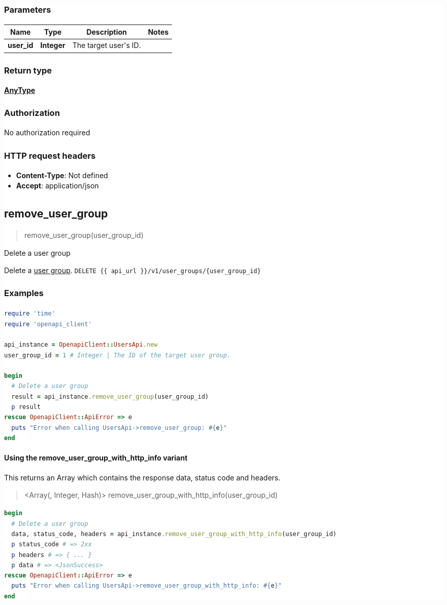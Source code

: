 ### Parameters

| Name | Type | Description | Notes |
| ---- | ---- | ----------- | ----- |
| **user_id** | **Integer** | The target user&#39;s ID.  |  |

### Return type

[**AnyType**](AnyType.md)

### Authorization

No authorization required

### HTTP request headers

- **Content-Type**: Not defined
- **Accept**: application/json


## remove_user_group

> <JsonSuccess> remove_user_group(user_group_id)

Delete a user group

Delete a [user group](/help/user-groups).  `DELETE {{ api_url }}/v1/user_groups/{user_group_id}` 

### Examples

```ruby
require 'time'
require 'openapi_client'

api_instance = OpenapiClient::UsersApi.new
user_group_id = 1 # Integer | The ID of the target user group. 

begin
  # Delete a user group
  result = api_instance.remove_user_group(user_group_id)
  p result
rescue OpenapiClient::ApiError => e
  puts "Error when calling UsersApi->remove_user_group: #{e}"
end
```

#### Using the remove_user_group_with_http_info variant

This returns an Array which contains the response data, status code and headers.

> <Array(<JsonSuccess>, Integer, Hash)> remove_user_group_with_http_info(user_group_id)

```ruby
begin
  # Delete a user group
  data, status_code, headers = api_instance.remove_user_group_with_http_info(user_group_id)
  p status_code # => 2xx
  p headers # => { ... }
  p data # => <JsonSuccess>
rescue OpenapiClient::ApiError => e
  puts "Error when calling UsersApi->remove_user_group_with_http_info: #{e}"
end
```
